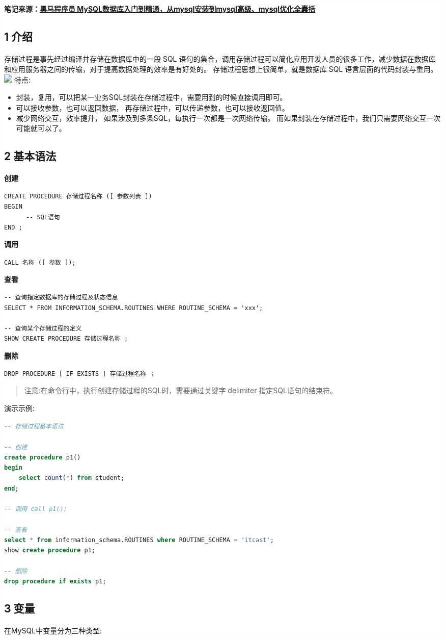 **笔记来源：**[**黑马程序员 MySQL数据库入门到精通，从mysql安装到mysql高级、mysql优化全囊括**](https://www.bilibili.com/video/BV1Kr4y1i7ru/?spm_id_from=333.337.search-card.all.click&vd_source=e8046ccbdc793e09a75eb61fe8e84a30)
## 1 介绍
存储过程是事先经过编译并存储在数据库中的一段 SQL 语句的集合，调用存储过程可以简化应用开发人员的很多工作，减少数据在数据库和应用服务器之间的传输，对于提高数据处理的效率是有好处的。
存储过程思想上很简单，就是数据库 SQL 语言层面的代码封装与重用。
![](https://cdn.nlark.com/yuque/0/2024/png/29688613/1710389600391-8cc9d40f-5b09-4fb4-8098-3abf84baea68.png#averageHue=%23fdfdfd&clientId=u0d7f59ba-b96c-4&id=J48yl&originHeight=280&originWidth=1200&originalType=binary&ratio=1&rotation=0&showTitle=false&status=done&style=none&taskId=ufe5e9571-d2d0-4885-ac24-d9af55d1a1d&title=)
特点:

- 封装，复用，可以把某一业务SQL封装在存储过程中，需要用到的时候直接调用即可。
- 可以接收参数，也可以返回数据， 再存储过程中，可以传递参数，也可以接收返回值。
- 减少网络交互，效率提升， 如果涉及到多条SQL，每执行一次都是一次网络传输。 而如果封装在存储过程中，我们只需要网络交互一次可能就可以了。
## 2 基本语法
**创建**
```plsql
CREATE PROCEDURE 存储过程名称 ([ 参数列表 ]) 
BEGIN
      -- SQL语句 
END ;
```

**调用**
```plsql
CALL 名称 ([ 参数 ]);
```

**查看**
```plsql
-- 查询指定数据库的存储过程及状态信息
SELECT * FROM INFORMATION_SCHEMA.ROUTINES WHERE ROUTINE_SCHEMA = 'xxx';

-- 查询某个存储过程的定义
SHOW CREATE PROCEDURE 存储过程名称 ;
```

**删除**
```plsql
DROP PROCEDURE [ IF EXISTS ] 存储过程名称 ；
```

> 注意:在命令行中，执行创建存储过程的SQL时，需要通过关键字 delimiter 指定SQL语句的结束符。


演示示例:
```sql
-- 存储过程基本语法 

-- 创建 
create procedure p1() 
begin
    select count(*) from student; 
end; 

-- 调用 call p1(); 

-- 查看 
select * from information_schema.ROUTINES where ROUTINE_SCHEMA = 'itcast'; 
show create procedure p1; 

-- 删除 
drop procedure if exists p1;
```
## 3 变量
在MySQL中变量分为三种类型: 
